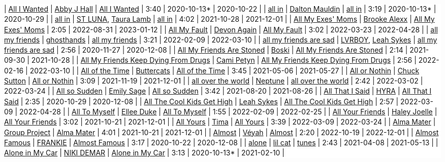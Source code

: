 | [All I Wanted](https://open.spotify.com/track/1fkTSs6tQdOLjGw7LGvP6N) | [Abby J Hall](https://open.spotify.com/artist/2D1YmY57zEAWuW2ORDBmFv) | [All I Wanted](https://open.spotify.com/album/3QZGlfRAgROUguKDG31nKI) | 3:40 | 2020-10-13\* | 2020-10-22 |
| [all in](https://open.spotify.com/track/6JnfUko69JqA72K7egBJ35) | [Dalton Mauldin](https://open.spotify.com/artist/7HLQqnULw9QStkYa6mEEh8) | [all in](https://open.spotify.com/album/1QxarzKXgodBNCbDhdHpkL) | 3:19 | 2020-10-13\* | 2020-10-29 |
| [all in](https://open.spotify.com/track/4PI8gpfr0AkhHyHRGpAnPj) | [ST LUNA](https://open.spotify.com/artist/4zahKdp1kPNHEVGrJ2gZdw), [Taura Lamb](https://open.spotify.com/artist/6YvaXV2q3iL1MyxYiiDWbH) | [all in](https://open.spotify.com/album/4t66F79GaUtwljQrpPzMMd) | 4:02 | 2021-10-28 | 2021-12-01 |
| [All My Exes' Moms](https://open.spotify.com/track/3ikuDKc66w7CH9hRgc2KfX) | [Brooke Alexx](https://open.spotify.com/artist/76OGIUhWyFyKOvhRuueDa7) | [All My Exes' Moms](https://open.spotify.com/album/7D78EyeNCsv7f8fAlYLrvx) | 2:05 | 2022-08-31 | 2023-01-12 |
| [All My Fault](https://open.spotify.com/track/53lwPgJYa1cK61auYuVuMP) | [Devon Again](https://open.spotify.com/artist/3xz28DkZR6bmPpVh6Rq13t) | [All My Fault](https://open.spotify.com/album/5Mkk2sGhQatyKwo4hrdvKS) | 3:02 | 2022-03-23 | 2022-04-28 |
| [all my friends](https://open.spotify.com/track/3PCf2y6XsgtVusXV2xehX7) | [ghosthands](https://open.spotify.com/artist/1wNZGB5JKkcCu4EYNws9rL) | [all my friends](https://open.spotify.com/album/54qPtI85XRiPEh6jkxgqen) | 3:21 | 2022-02-09 | 2022-03-10 |
| [all my friends are sad](https://open.spotify.com/track/6NJRh5hVk9nm3aWRxsbGB0) | [LVRBOY](https://open.spotify.com/artist/0jlINfbPEBh6l0DyV3UlLn), [Leah Sykes](https://open.spotify.com/artist/3OYYN1sVAjeYS6sRlCH19H) | [all my friends are sad](https://open.spotify.com/album/0nQtc3n68PF2pIHGrFri1A) | 2:56 | 2020-11-27 | 2020-12-08 |
| [All My Friends Are Stoned](https://open.spotify.com/track/11h0mPshswWfgEnQpsCceY) | [Boski](https://open.spotify.com/artist/59cyz7Zo2B3ISbNUVnSIYp) | [All My Friends Are Stoned](https://open.spotify.com/album/1ksT70kOiQL6gKnlwk4HCa) | 2:14 | 2021-09-30 | 2021-10-28 |
| [All My Friends Keep Dying From Drugs](https://open.spotify.com/track/35S0SX2nBy1YgcBx0OQHnB) | [Cami Petyn](https://open.spotify.com/artist/6JqGJJoqtihzki7F0bbc39) | [All My Friends Keep Dying From Drugs](https://open.spotify.com/album/3YxgCq3HsdRDmttj80wf4I) | 2:56 | 2022-02-16 | 2022-03-10 |
| [All of the Time](https://open.spotify.com/track/4abd4BEjKqfII0IpP3xDuG) | [Buttercats](https://open.spotify.com/artist/5uIXMYal5c0Yv0sG9DeK2Z) | [All of the Time](https://open.spotify.com/album/75tZiNswnFZBdeaSmwJQjy) | 3:45 | 2021-05-06 | 2021-05-27 |
| [All or Nothin](https://open.spotify.com/track/7LjHfW0OCBjYx01XkDA8QR) | [Chuck Sutton](https://open.spotify.com/artist/472LbYT0htG8bFXNXpEgRN) | [All or Nothin](https://open.spotify.com/album/4kxGHduVK7ms4hls6JvtYR) | 3:09 | 2021-11-19 | 2021-12-01 |
| [all over the world](https://open.spotify.com/track/5d3FBrRB65AExn9CO8tNLZ) | [Neptune](https://open.spotify.com/artist/3WdDxnyyYJgYLxrLPXSVyz) | [all over the world](https://open.spotify.com/album/0SF0d7rdOmP6dCfR1NCHlM) | 2:42 | 2022-03-02 | 2022-03-24 |
| [All so Sudden](https://open.spotify.com/track/6xBAKmOvWJvjQ9DwgZ3rSQ) | [Emily Sage](https://open.spotify.com/artist/5VmTuE1qfSRDnjltjkNTWL) | [All so Sudden](https://open.spotify.com/album/6BeXSu17i0t4kGAYR3cPXD) | 3:42 | 2021-08-20 | 2021-08-26 |
| [All That I Said](https://open.spotify.com/track/2HuCVtmbXGPjWrCbnhElDf) | [HYRA](https://open.spotify.com/artist/2FuelQeDO3E7kIrTfkySKS) | [All That I Said](https://open.spotify.com/album/62QiCnsViAGeHZo31aecbi) | 2:35 | 2020-10-29 | 2020-12-08 |
| [All The Cool Kids Get High](https://open.spotify.com/track/5fmEmgItv5hpXd5yGbpLxT) | [Leah Sykes](https://open.spotify.com/artist/3OYYN1sVAjeYS6sRlCH19H) | [All The Cool Kids Get High](https://open.spotify.com/album/3LHdv4Z4Q9ECBQE5JqVbh1) | 2:57 | 2022-03-09 | 2022-04-28 |
| [All To Myself](https://open.spotify.com/track/5cXUkgmM02TyY7Z4VoUhBv) | [Ellee Duke](https://open.spotify.com/artist/0mVpmPb8A2f3SZzLwsfY2N) | [All To Myself](https://open.spotify.com/album/16RgcPg5ggl6LHtFImTTYv) | 1:55 | 2022-02-09 | 2022-02-25 |
| [All Your Friends](https://open.spotify.com/track/5Vr381hbvzl53GfGZm6pFC) | [Haley Joelle](https://open.spotify.com/artist/4pZOG8ump4odtJJA4Cy7S8) | [All Your Friends](https://open.spotify.com/album/1y1OO335E3WNdKsp8ENCAx) | 3:02 | 2021-10-21 | 2021-12-01 |
| [All Yours](https://open.spotify.com/track/3vXC3f23GYthgUiot0qMaG) | [Tima](https://open.spotify.com/artist/1rDy96MTvvmWDAbIg6B6o4) | [All Yours](https://open.spotify.com/album/0VVYKN4X75uWIrTn3Uty7G) | 3:39 | 2022-03-09 | 2022-03-24 |
| [Alma Mater](https://open.spotify.com/track/2ttFsvipQFiuHc95FfAcMP) | [Group Project](https://open.spotify.com/artist/7gGjxniWt0ovSoAY7440o1) | [Alma Mater](https://open.spotify.com/album/0JAoRb5ppkmy9TSzHIwbzF) | 4:01 | 2021-10-21 | 2021-12-01 |
| [Almost](https://open.spotify.com/track/68VL7UkUzq4AYwKrDFILDr) | [Véyah](https://open.spotify.com/artist/3mBrMbg5lTkD2qv3Ft5o63) | [Almost](https://open.spotify.com/album/0Qzxp5849s75hQ80V5puOq) | 2:20 | 2022-10-19 | 2022-12-01 |
| [Almost Famous](https://open.spotify.com/track/0rEWwifmo2XSiTBAenlIDk) | [FRANKIE](https://open.spotify.com/artist/6V0UIhxibbgh9q9eYKImW7) | [Almost Famous](https://open.spotify.com/album/4v1pCvdn2AHtKMbMshejWB) | 3:17 | 2020-10-22 | 2020-12-08 |
| [alone](https://open.spotify.com/track/4dSNGNbIZDX6MR3n4UkrNh) | [lil cat](https://open.spotify.com/artist/7mVCfN7owaPtL7NwXLQSNP) | [tunes](https://open.spotify.com/album/2tjpOU5Zh0lOUoRC3JTfT4) | 2:43 | 2021-04-08 | 2021-05-13 |
| [Alone in My Car](https://open.spotify.com/track/5ccIKJVuEGjF4sbaG3afgd) | [NIKI DEMAR](https://open.spotify.com/artist/6YsltkujF8WzkCRM9S5vy5) | [Alone in My Car](https://open.spotify.com/album/3IjaaVqpq5saHeZvyh1iwV) | 3:13 | 2020-10-13\* | 2021-02-10 |